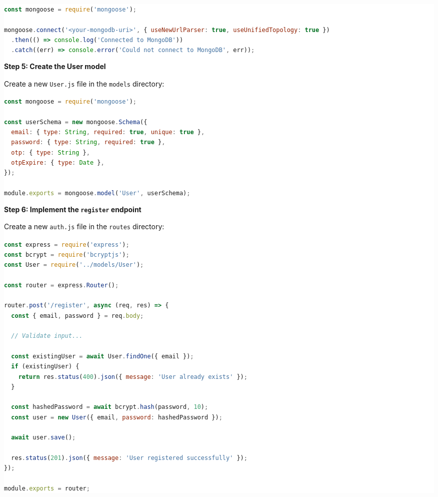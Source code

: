 ```javascript
const mongoose = require('mongoose');

mongoose.connect('<your-mongodb-uri>', { useNewUrlParser: true, useUnifiedTopology: true })
  .then(() => console.log('Connected to MongoDB'))
  .catch((err) => console.error('Could not connect to MongoDB', err));
```

**Step 5: Create the User model**

Create a new `User.js` file in the `models` directory:

```javascript
const mongoose = require('mongoose');

const userSchema = new mongoose.Schema({
  email: { type: String, required: true, unique: true },
  password: { type: String, required: true },
  otp: { type: String },
  otpExpire: { type: Date },
});

module.exports = mongoose.model('User', userSchema);
```

**Step 6: Implement the `register` endpoint**

Create a new `auth.js` file in the `routes` directory:

```javascript
const express = require('express');
const bcrypt = require('bcryptjs');
const User = require('../models/User');

const router = express.Router();

router.post('/register', async (req, res) => {
  const { email, password } = req.body;

  // Validate input...

  const existingUser = await User.findOne({ email });
  if (existingUser) {
    return res.status(400).json({ message: 'User already exists' });
  }

  const hashedPassword = await bcrypt.hash(password, 10);
  const user = new User({ email, password: hashedPassword });

  await user.save();

  res.status(201).json({ message: 'User registered successfully' });
});

module.exports = router;
```

